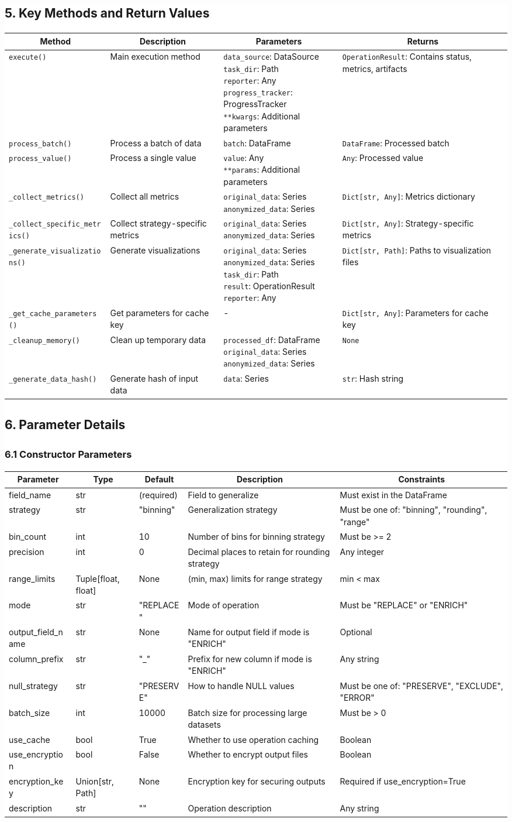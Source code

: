 ## 5. Key Methods and Return Values

| Method | Description | Parameters | Returns |
|--------|-------------|------------|---------|
| `execute()` | Main execution method | `data_source`: DataSource<br>`task_dir`: Path<br>`reporter`: Any<br>`progress_tracker`: ProgressTracker<br>`**kwargs`: Additional parameters | `OperationResult`: Contains status, metrics, artifacts |
| `process_batch()` | Process a batch of data | `batch`: DataFrame | `DataFrame`: Processed batch |
| `process_value()` | Process a single value | `value`: Any<br>`**params`: Additional parameters | `Any`: Processed value |
| `_collect_metrics()` | Collect all metrics | `original_data`: Series<br>`anonymized_data`: Series | `Dict[str, Any]`: Metrics dictionary |
| `_collect_specific_metrics()` | Collect strategy-specific metrics | `original_data`: Series<br>`anonymized_data`: Series | `Dict[str, Any]`: Strategy-specific metrics |
| `_generate_visualizations()` | Generate visualizations | `original_data`: Series<br>`anonymized_data`: Series<br>`task_dir`: Path<br>`result`: OperationResult<br>`reporter`: Any | `Dict[str, Path]`: Paths to visualization files |
| `_get_cache_parameters()` | Get parameters for cache key | - | `Dict[str, Any]`: Parameters for cache key |
| `_cleanup_memory()` | Clean up temporary data | `processed_df`: DataFrame<br>`original_data`: Series<br>`anonymized_data`: Series | `None` |
| `_generate_data_hash()` | Generate hash of input data | `data`: Series | `str`: Hash string |

## 6. Parameter Details

### 6.1 Constructor Parameters

| Parameter | Type | Default | Description | Constraints |
|-----------|------|---------|-------------|-------------|
| field_name | str | (required) | Field to generalize | Must exist in the DataFrame |
| strategy | str | "binning" | Generalization strategy | Must be one of: "binning", "rounding", "range" |
| bin_count | int | 10 | Number of bins for binning strategy | Must be >= 2 |
| precision | int | 0 | Decimal places to retain for rounding strategy | Any integer |
| range_limits | Tuple[float, float] | None | (min, max) limits for range strategy | min < max |
| mode | str | "REPLACE" | Mode of operation | Must be "REPLACE" or "ENRICH" |
| output_field_name | str | None | Name for output field if mode is "ENRICH" | Optional |
| column_prefix | str | "_" | Prefix for new column if mode is "ENRICH" | Any string |
| null_strategy | str | "PRESERVE" | How to handle NULL values | Must be one of: "PRESERVE", "EXCLUDE", "ERROR" |
| batch_size | int | 10000 | Batch size for processing large datasets | Must be > 0 |
| use_cache | bool | True | Whether to use operation caching | Boolean |
| use_encryption | bool | False | Whether to encrypt output files | Boolean |
| encryption_key | Union[str, Path] | None | Encryption key for securing outputs | Required if use_encryption=True |
| description | str | "" | Operation description | Any string |
